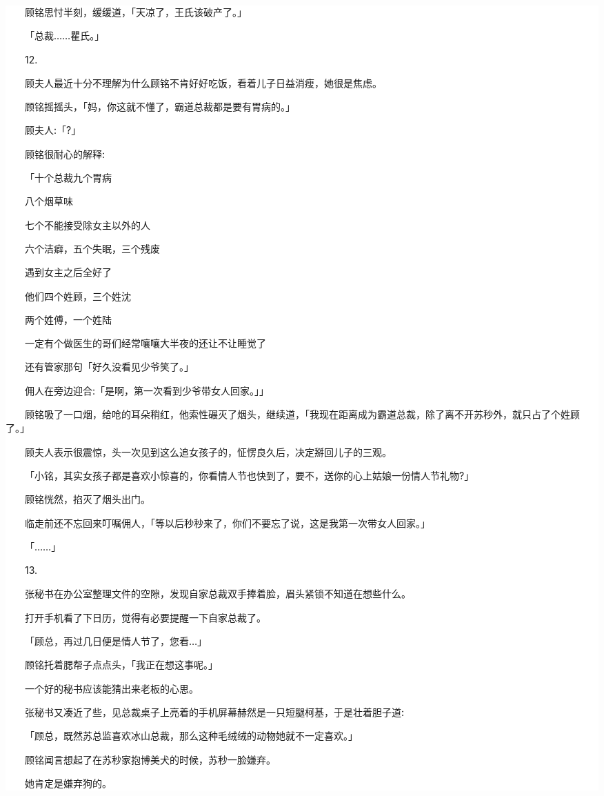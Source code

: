 &emsp;&emsp;顾铭思忖半刻，缓缓道，「天凉了，王氏该破产了。」  
  
&emsp;&emsp;「总裁……瞿氏。」  
  
&emsp;&emsp;12.  
  
&emsp;&emsp;顾夫人最近十分不理解为什么顾铭不肯好好吃饭，看着儿子日益消瘦，她很是焦虑。  
  
&emsp;&emsp;顾铭摇摇头，「妈，你这就不懂了，霸道总裁都是要有胃病的。」  
  
&emsp;&emsp;顾夫人:「?」  
  
&emsp;&emsp;顾铭很耐心的解释:  
  
&emsp;&emsp;「十个总裁九个胃病  
  
&emsp;&emsp;八个烟草味  
  
&emsp;&emsp;七个不能接受除女主以外的人  
  
&emsp;&emsp;六个洁癖，五个失眠，三个残废  
  
&emsp;&emsp;遇到女主之后全好了  
  
&emsp;&emsp;他们四个姓顾，三个姓沈  
  
&emsp;&emsp;两个姓傅，一个姓陆  
  
&emsp;&emsp;一定有个做医生的哥们经常嚷嚷大半夜的还让不让睡觉了  
  
&emsp;&emsp;还有管家那句「好久没看见少爷笑了。」  
  
&emsp;&emsp;佣人在旁边迎合:「是啊，第一次看到少爷带女人回家。」」  
  
&emsp;&emsp;顾铭吸了一口烟，给呛的耳朵稍红，他索性碾灭了烟头，继续道，「我现在距离成为霸道总裁，除了离不开苏秒外，就只占了个姓顾了。」  
  
&emsp;&emsp;顾夫人表示很震惊，头一次见到这么追女孩子的，怔愣良久后，决定掰回儿子的三观。  
  
&emsp;&emsp;「小铭，其实女孩子都是喜欢小惊喜的，你看情人节也快到了，要不，送你的心上姑娘一份情人节礼物?」  
  
&emsp;&emsp;顾铭恍然，掐灭了烟头出门。  
  
&emsp;&emsp;临走前还不忘回来叮嘱佣人，「等以后秒秒来了，你们不要忘了说，这是我第一次带女人回家。」  
  
&emsp;&emsp;「……」  
  
&emsp;&emsp;13.  
  
&emsp;&emsp;张秘书在办公室整理文件的空隙，发现自家总裁双手捧着脸，眉头紧锁不知道在想些什么。  
  
&emsp;&emsp;打开手机看了下日历，觉得有必要提醒一下自家总裁了。  
  
&emsp;&emsp;「顾总，再过几日便是情人节了，您看…」  
  
&emsp;&emsp;顾铭托着腮帮子点点头，「我正在想这事呢。」  
  
&emsp;&emsp;一个好的秘书应该能猜出来老板的心思。  
  
&emsp;&emsp;张秘书又凑近了些，见总裁桌子上亮着的手机屏幕赫然是一只短腿柯基，于是壮着胆子道:  
  
&emsp;&emsp;「顾总，既然苏总监喜欢冰山总裁，那么这种毛绒绒的动物她就不一定喜欢。」  
  
&emsp;&emsp;顾铭闻言想起了在苏秒家抱博美犬的时候，苏秒一脸嫌弃。  
  
&emsp;&emsp;她肯定是嫌弃狗的。  
  